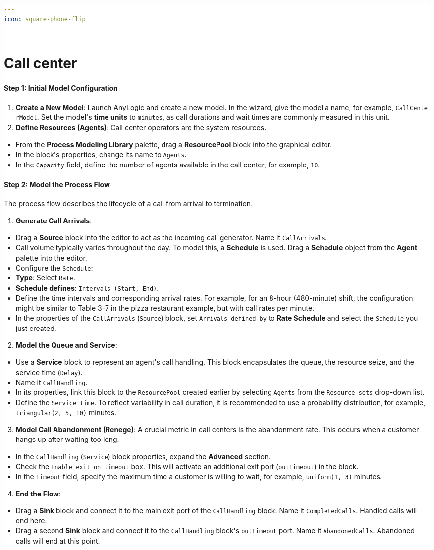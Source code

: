 ```yaml
---
icon: square-phone-flip
---
```


# Call center

#### **Step 1: Initial Model Configuration**

1. **Create a New Model**: Launch AnyLogic and create a new model. In the wizard, give the model a name, for example, `CallCenterModel`. Set the model's **time units** to `minutes`, as call durations and wait times are commonly measured in this unit.
2. **Define Resources (Agents)**: Call center operators are the system resources.
* From the **Process Modeling Library** palette, drag a **ResourcePool** block into the graphical editor.
* In the block's properties, change its name to `Agents`.
* In the `Capacity` field, define the number of agents available in the call center, for example, `10`.

#### **Step 2: Model the Process Flow**

The process flow describes the lifecycle of a call from arrival to termination.

1. **Generate Call Arrivals**:
* Drag a **Source** block into the editor to act as the incoming call generator. Name it `CallArrivals`.
* Call volume typically varies throughout the day. To model this, a **Schedule** is used. Drag a **Schedule** object from the **Agent** palette into the editor.
* Configure the `Schedule`:
* **Type**: Select `Rate`.
* **Schedule defines**: `Intervals (Start, End)`.
* Define the time intervals and corresponding arrival rates. For example, for an 8-hour (480-minute) shift, the configuration might be similar to Table 3-7 in the pizza restaurant example, but with call rates per minute.
* In the properties of the `CallArrivals` (`Source`) block, set `Arrivals defined by` to **Rate Schedule** and select the `Schedule` you just created.
2. **Model the Queue and Service**:
* Use a **Service** block to represent an agent's call handling. This block encapsulates the queue, the resource seize, and the service time (`Delay`).
* Name it `CallHandling`.
* In its properties, link this block to the `ResourcePool` created earlier by selecting `Agents` from the `Resource sets` drop-down list.
* Define the `Service time`. To reflect variability in call duration, it is recommended to use a probability distribution, for example, `triangular(2, 5, 10)` minutes.
3. **Model Call Abandonment (Renege)**: A crucial metric in call centers is the abandonment rate. This occurs when a customer hangs up after waiting too long.
* In the `CallHandling` (`Service`) block properties, expand the **Advanced** section.
* Check the `Enable exit on timeout` box. This will activate an additional exit port (`outTimeout`) in the block.
* In the `Timeout` field, specify the maximum time a customer is willing to wait, for example, `uniform(1, 3)` minutes.
4. **End the Flow**:
* Drag a **Sink** block and connect it to the main exit port of the `CallHandling` block. Name it `CompletedCalls`. Handled calls will end here.
* Drag a second **Sink** block and connect it to the `CallHandling` block's `outTimeout` port. Name it `AbandonedCalls`. Abandoned calls will end at this point.
